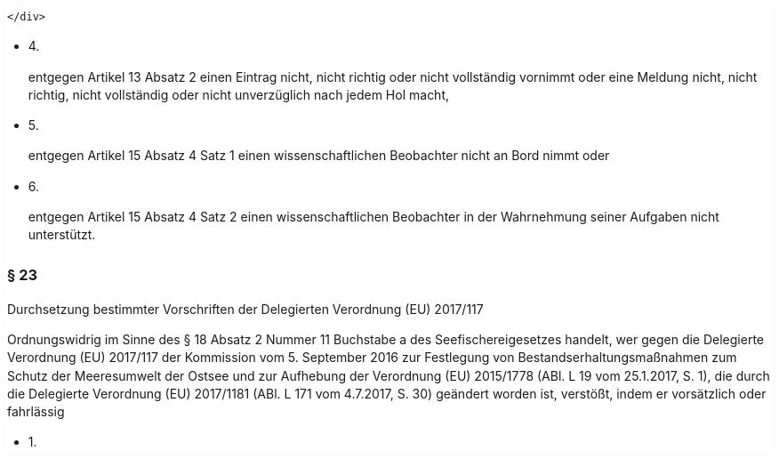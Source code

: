    </div>

  - 4\.
    
    <div>
    
    entgegen Artikel 13 Absatz 2 einen Eintrag nicht, nicht richtig oder
    nicht vollständig vornimmt oder eine Meldung nicht, nicht richtig,
    nicht vollständig oder nicht unverzüglich nach jedem Hol macht,
    
    </div>

  - 5\.
    
    <div>
    
    entgegen Artikel 15 Absatz 4 Satz 1 einen wissenschaftlichen
    Beobachter nicht an Bord nimmt oder
    
    </div>

  - 6\.
    
    <div>
    
    entgegen Artikel 15 Absatz 4 Satz 2 einen wissenschaftlichen
    Beobachter in der Wahrnehmung seiner Aufgaben nicht unterstützt.
    
    </div>

</div>

</div>

</div>

</div>

<span id="BJNR135500998BJNE003803377.html"></span>

### § 23  
Durchsetzung bestimmter Vorschriften der Delegierten Verordnung (EU) 2017/117

<div>

<div class="jnhtml">

<div>

<div class="jurAbsatz">

Ordnungswidrig im Sinne des § 18 Absatz 2 Nummer 11 Buchstabe a des
Seefischereigesetzes handelt, wer gegen die Delegierte Verordnung (EU)
2017/117 der Kommission vom 5. September 2016 zur Festlegung von
Bestandserhaltungsmaßnahmen zum Schutz der Meeresumwelt der Ostsee und
zur Aufhebung der Verordnung (EU) 2015/1778 (ABl. L 19 vom 25.1.2017, S.
1), die durch die Delegierte Verordnung (EU) 2017/1181 (ABl. L 171 vom
4.7.2017, S. 30) geändert worden ist, verstößt, indem er vorsätzlich
oder fahrlässig

  - 1\.
    